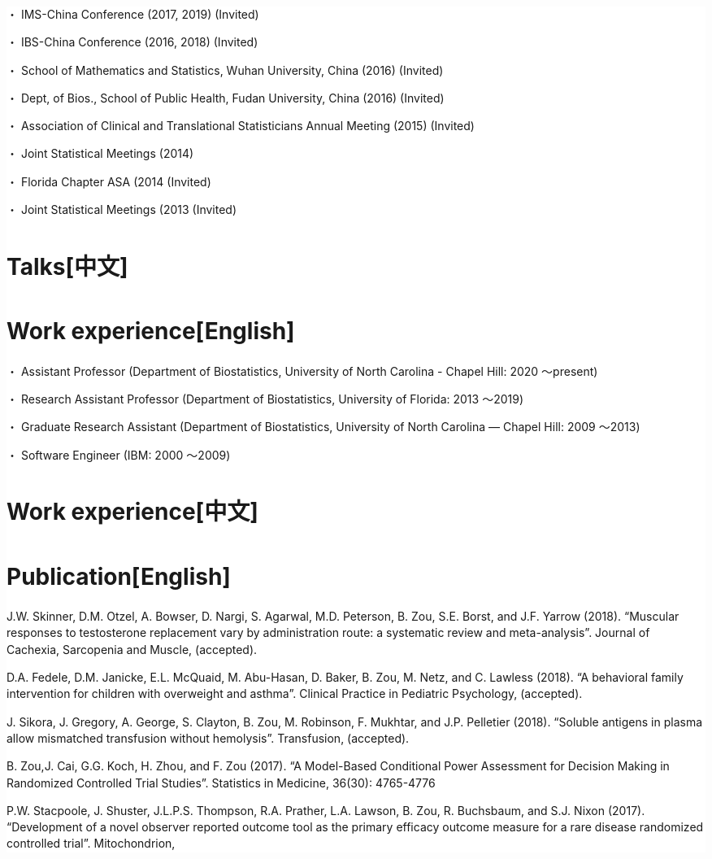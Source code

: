 ・	IMS-China Conference (2017, 2019)	(Invited)

・	IBS-China Conference (2016, 2018)	(Invited)

・	School of Mathematics and Statistics, Wuhan University, China (2016)	(Invited)

・	Dept, of Bios., School of Public Health, Fudan University, China (2016)	(Invited)

・	Association of Clinical and Translational Statisticians Annual Meeting (2015)	(Invited)

・	Joint Statistical Meetings (2014)

・	Florida Chapter ASA (2014	(Invited)

・	Joint Statistical Meetings (2013	(Invited)

# Talks[中文]

# Work experience[English]

・	Assistant Professor (Department of Biostatistics, University of North Carolina - Chapel Hill: 2020 〜present)

・	Research Assistant Professor (Department of Biostatistics, University of Florida: 2013 〜2019)

・	Graduate Research Assistant (Department of Biostatistics, University of North Carolina — Chapel Hill: 2009 〜2013)

・	Software Engineer (IBM: 2000 〜2009)

# Work experience[中文]

# Publication[English]

J.W. Skinner, D.M. Otzel, A. Bowser, D. Nargi, S. Agarwal, M.D. Peterson, B. Zou, S.E. Borst, and J.F. Yarrow (2018). “Muscular responses to testosterone replacement vary by administration route: a systematic review and meta-analysis”. Journal of Cachexia, Sarcopenia and Muscle, (accepted).

D.A. Fedele, D.M. Janicke, E.L. McQuaid, M. Abu-Hasan, D. Baker, B. Zou, M. Netz, and C. Lawless (2018). “A behavioral family intervention for children with overweight and asthma”. Clinical Practice in Pediatric Psychology, (accepted).

J. Sikora, J. Gregory, A. George, S. Clayton, B. Zou, M. Robinson, F. Mukhtar, and J.P. Pelletier (2018). “Soluble antigens in plasma allow mismatched transfusion without hemolysis”. Transfusion, (accepted).

B. Zou,J. Cai, G.G. Koch, H. Zhou, and F. Zou (2017). “A Model-Based Conditional Power Assessment for Decision Making in Randomized Controlled Trial Studies”. Statistics in Medicine, 36(30): 4765-4776

P.W. Stacpoole, J. Shuster, J.L.P.S. Thompson, R.A. Prather, L.A. Lawson, B. Zou, R. Buchsbaum, and S.J. Nixon (2017). “Development of a novel observer reported outcome tool as the primary efficacy outcome measure for a rare disease randomized controlled trial”. Mitochondrion,
